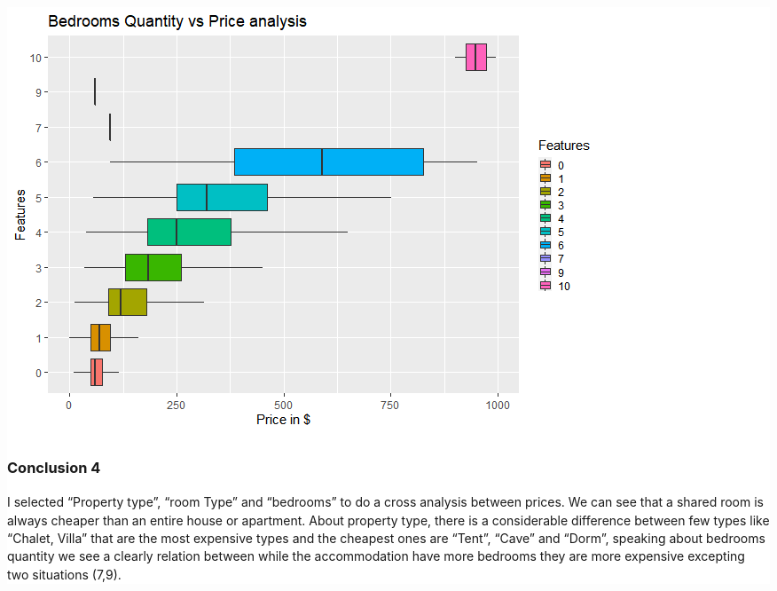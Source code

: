 ![](R4BD_Assignment---Nelson-Lopez_files/figure-gfm/unnamed-chunk-31-1.png)

### Conclusion 4

I selected “Property type”, “room Type” and “bedrooms” to do a cross
analysis between prices. We can see that a shared room is always cheaper
than an entire house or apartment. About property type, there is a
considerable difference between few types like “Chalet, Villa” that are
the most expensive types and the cheapest ones are “Tent”, “Cave” and
“Dorm”, speaking about bedrooms quantity we see a clearly relation
between while the accommodation have more bedrooms they are more
expensive excepting two situations (7,9).
